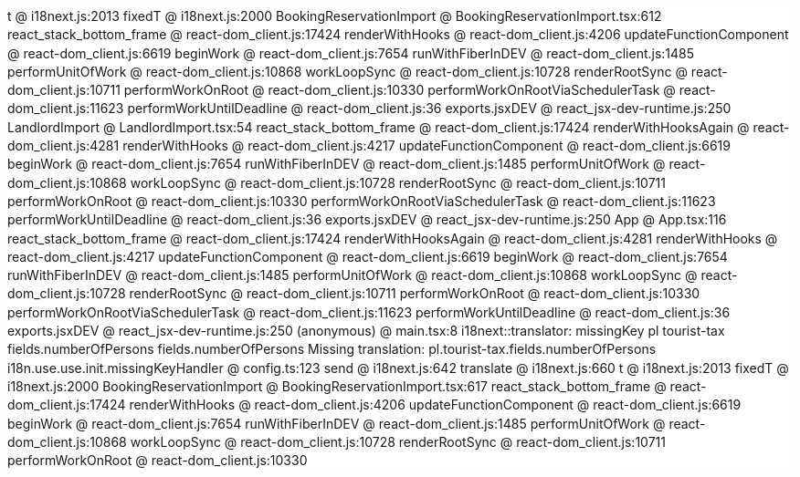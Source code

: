 t @ i18next.js:2013
fixedT @ i18next.js:2000
BookingReservationImport @ BookingReservationImport.tsx:612
react_stack_bottom_frame @ react-dom_client.js:17424
renderWithHooks @ react-dom_client.js:4206
updateFunctionComponent @ react-dom_client.js:6619
beginWork @ react-dom_client.js:7654
runWithFiberInDEV @ react-dom_client.js:1485
performUnitOfWork @ react-dom_client.js:10868
workLoopSync @ react-dom_client.js:10728
renderRootSync @ react-dom_client.js:10711
performWorkOnRoot @ react-dom_client.js:10330
performWorkOnRootViaSchedulerTask @ react-dom_client.js:11623
performWorkUntilDeadline @ react-dom_client.js:36
<BookingReservationImport>
exports.jsxDEV @ react_jsx-dev-runtime.js:250
LandlordImport @ LandlordImport.tsx:54
react_stack_bottom_frame @ react-dom_client.js:17424
renderWithHooksAgain @ react-dom_client.js:4281
renderWithHooks @ react-dom_client.js:4217
updateFunctionComponent @ react-dom_client.js:6619
beginWork @ react-dom_client.js:7654
runWithFiberInDEV @ react-dom_client.js:1485
performUnitOfWork @ react-dom_client.js:10868
workLoopSync @ react-dom_client.js:10728
renderRootSync @ react-dom_client.js:10711
performWorkOnRoot @ react-dom_client.js:10330
performWorkOnRootViaSchedulerTask @ react-dom_client.js:11623
performWorkUntilDeadline @ react-dom_client.js:36
<LandlordImport>
exports.jsxDEV @ react_jsx-dev-runtime.js:250
App @ App.tsx:116
react_stack_bottom_frame @ react-dom_client.js:17424
renderWithHooksAgain @ react-dom_client.js:4281
renderWithHooks @ react-dom_client.js:4217
updateFunctionComponent @ react-dom_client.js:6619
beginWork @ react-dom_client.js:7654
runWithFiberInDEV @ react-dom_client.js:1485
performUnitOfWork @ react-dom_client.js:10868
workLoopSync @ react-dom_client.js:10728
renderRootSync @ react-dom_client.js:10711
performWorkOnRoot @ react-dom_client.js:10330
performWorkOnRootViaSchedulerTask @ react-dom_client.js:11623
performWorkUntilDeadline @ react-dom_client.js:36
<App>
exports.jsxDEV @ react_jsx-dev-runtime.js:250
(anonymous) @ main.tsx:8
 i18next::translator: missingKey pl tourist-tax fields.numberOfPersons fields.numberOfPersons
 Missing translation: pl.tourist-tax.fields.numberOfPersons
i18n.use.use.init.missingKeyHandler @ config.ts:123
send @ i18next.js:642
translate @ i18next.js:660
t @ i18next.js:2013
fixedT @ i18next.js:2000
BookingReservationImport @ BookingReservationImport.tsx:617
react_stack_bottom_frame @ react-dom_client.js:17424
renderWithHooks @ react-dom_client.js:4206
updateFunctionComponent @ react-dom_client.js:6619
beginWork @ react-dom_client.js:7654
runWithFiberInDEV @ react-dom_client.js:1485
performUnitOfWork @ react-dom_client.js:10868
workLoopSync @ react-dom_client.js:10728
renderRootSync @ react-dom_client.js:10711
performWorkOnRoot @ react-dom_client.js:10330